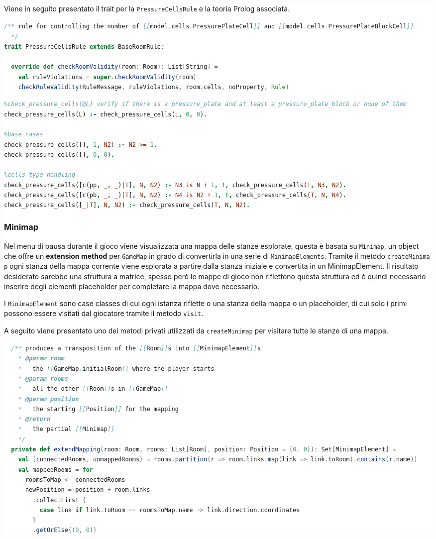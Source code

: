 Viene in seguito presentato il trait per la `PressureCellsRule` e la teoria Prolog associata.
```scala
/** rule for controlling the number of [[model.cells.PressurePlateCell]] and [[model.cells.PressurePlateBlockCell]]
  */
trait PressureCellsRule extends BaseRoomRule:

  override def checkRoomValidity(room: Room): List[String] =
    val ruleViolations = super.checkRoomValidity(room)
    checkRuleValidity(RuleMessage, ruleViolations, room.cells, noProperty, Rule)
```
```prolog
%check_pressure_cells(@L) verify if there is a pressure_plate and at least a pressure_plate_block or none of them
check_pressure_cells(L) :- check_pressure_cells(L, 0, 0).

%base cases
check_pressure_cells([], 1, N2) :- N2 >= 1.
check_pressure_cells([], 0, 0).

%cells type handling
check_pressure_cells([c(pp, _, _)|T], N, N2) :- N3 is N + 1, !, check_pressure_cells(T, N3, N2). 
check_pressure_cells([c(pb, _, _)|T], N, N2) :- N4 is N2 + 1, !, check_pressure_cells(T, N, N4).
check_pressure_cells([_|T], N, N2) :- check_pressure_cells(T, N, N2).
```

### Minimap
Nel menu di pausa durante il gioco viene visualizzata una mappa delle stanze esplorate, questa è basata su `Minimap`, un object che offre
un **extension method** per `GameMap` in grado di convertirla in una serie di `MinimapElements`.
Tramite il metodo `createMinimap` ogni stanza della mappa corrente viene esplorata a partire dalla stanza iniziale e convertita
in un MinimapElement. Il risultato desiderato sarebbe una struttura a matrice, spesso però le mappe di gioco non riflettono
questa struttura ed è quindi necessario inserire degli elementi placeholder per completare la mappa dove necessario.

I `MinimapElement` sono case classes di cui ogni istanza riflette o una stanza della mappa o un placeholder, di cui solo i
primi possono essere visitati dal giocatore tramite il metodo `visit`.

A seguito viene presentato uno dei metodi privati utilizzati da `createMinimap` per visitare tutte le stanze di una mappa.

```scala
  /** produces a transposition of the [[Room]]s into [[MinimapElement]]s
    * @param room
    *   the [[GameMap.initialRoom]] where the player starts
    * @param rooms
    *   all the other [[Room]]s in [[GameMap]]
    * @param position
    *   the starting [[Position]] for the mapping
    * @return
    *   the partial [[Minimap]]
    */
  private def extendMapping(room: Room, rooms: List[Room], position: Position = (0, 0)): Set[MinimapElement] =
    val (connectedRooms, unmappedRooms) = rooms.partition(r => room.links.map(link => link.toRoom).contains(r.name))
    val mappedRooms = for
      roomsToMap <- connectedRooms
      newPosition = position + room.links
        .collectFirst {
          case link if link.toRoom == roomsToMap.name => link.direction.coordinates
        }
        .getOrElse((0, 0))
```